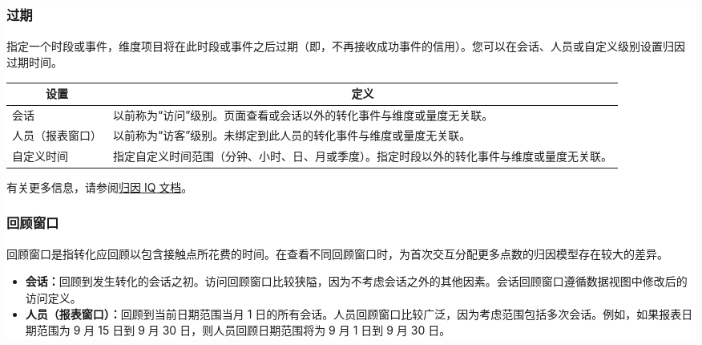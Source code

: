 ### 过期

指定一个时段或事件，维度项目将在此时段或事件之后过期（即，不再接收成功事件的信用）。您可以在会话、人员或自定义级别设置归因过期时间。

| 设置 | 定义 |
|---|---|
| 会话 | 以前称为“访问”级别。页面查看或会话以外的转化事件与维度或量度无关联。 |
| 人员（报表窗口） | 以前称为“访客”级别。未绑定到此人员的转化事件与维度或量度无关联。 |
| 自定义时间 | 指定自定义时间范围（分钟、小时、日、月或季度）。指定时段以外的转化事件与维度或量度无关联。 |

有关更多信息，请参阅[归因 IQ 文档](https://docs.adobe.com/content/help/zh-Hans/analytics/analyze/analysis-workspace/panels/attribution/attribution.html)。

### 回顾窗口

回顾窗口是指转化应回顾以包含接触点所花费的时间。在查看不同回顾窗口时，为首次交互分配更多点数的归因模型存在较大的差异。

* **会话：**&#x200B;回顾到发生转化的会话之初。访问回顾窗口比较狭隘，因为不考虑会话之外的其他因素。会话回顾窗口遵循数据视图中修改后的访问定义。
* **人员（报表窗口）：**&#x200B;回顾到当前日期范围当月 1 日的所有会话。人员回顾窗口比较广泛，因为考虑范围包括多次会话。例如，如果报表日期范围为 9 月 15 日到 9 月 30 日，则人员回顾日期范围将为 9 月 1 日到 9 月 30 日。

